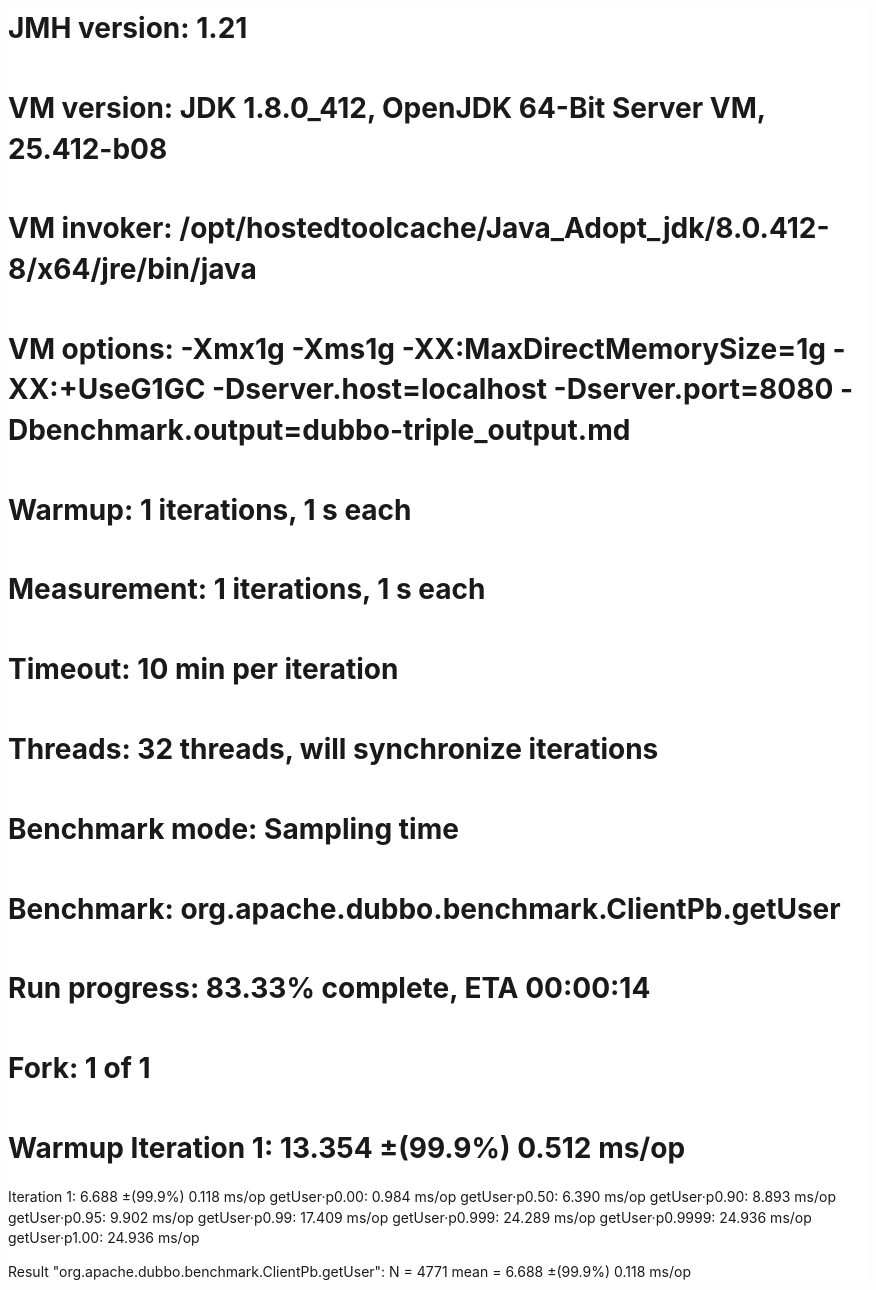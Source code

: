# JMH version: 1.21
# VM version: JDK 1.8.0_412, OpenJDK 64-Bit Server VM, 25.412-b08
# VM invoker: /opt/hostedtoolcache/Java_Adopt_jdk/8.0.412-8/x64/jre/bin/java
# VM options: -Xmx1g -Xms1g -XX:MaxDirectMemorySize=1g -XX:+UseG1GC -Dserver.host=localhost -Dserver.port=8080 -Dbenchmark.output=dubbo-triple_output.md
# Warmup: 1 iterations, 1 s each
# Measurement: 1 iterations, 1 s each
# Timeout: 10 min per iteration
# Threads: 32 threads, will synchronize iterations
# Benchmark mode: Sampling time
# Benchmark: org.apache.dubbo.benchmark.ClientPb.getUser

# Run progress: 83.33% complete, ETA 00:00:14
# Fork: 1 of 1
# Warmup Iteration   1: 13.354 ±(99.9%) 0.512 ms/op
Iteration   1: 6.688 ±(99.9%) 0.118 ms/op
                 getUser·p0.00:   0.984 ms/op
                 getUser·p0.50:   6.390 ms/op
                 getUser·p0.90:   8.893 ms/op
                 getUser·p0.95:   9.902 ms/op
                 getUser·p0.99:   17.409 ms/op
                 getUser·p0.999:  24.289 ms/op
                 getUser·p0.9999: 24.936 ms/op
                 getUser·p1.00:   24.936 ms/op



Result "org.apache.dubbo.benchmark.ClientPb.getUser":
  N = 4771
  mean =      6.688 ±(99.9%) 0.118 ms/op
